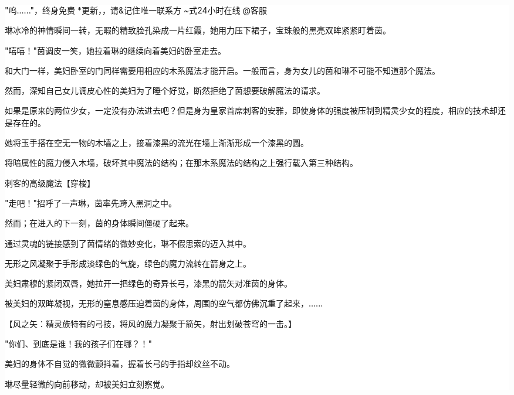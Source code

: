 
"呜......"，终身免费 *更新，，请&记住唯一联系方 ~式24小时在线 @客服



琳冰冷的神情瞬间一转，无暇的精致脸孔染成一片红霞，她用力压下裙子，宝珠般的黑亮双眸紧紧盯着茵。



"嘻嘻！"茵调皮一笑，她拉着琳的继续向着美妇的卧室走去。



和大门一样，美妇卧室的门同样需要用相应的木系魔法才能开启。一般而言，身为女儿的茵和琳不可能不知道那个魔法。



然而，深知自己女儿调皮心性的美妇为了睡个好觉，断然拒绝了茵想要破解魔法的请求。



如果是原来的两位少女，一定没有办法进去吧？但是身为皇家首席刺客的安雅，即使身体的强度被压制到精灵少女的程度，相应的技术却还是存在的。



她将玉手搭在空无一物的木墙之上，接着漆黑的流光在墙上渐渐形成一个漆黑的圆。



将暗属性的魔力侵入木墙，破坏其中魔法的结构；在那木系魔法的结构之上强行载入第三种结构。



刺客的高级魔法【穿梭】



"走吧！"招呼了一声琳，茵率先跨入黑洞之中。



然而；在进入的下一刻，茵的身体瞬间僵硬了起来。



通过灵魂的链接感到了茵情绪的微妙变化，琳不假思索的迈入其中。



无形之风凝聚于手形成淡绿色的气旋，绿色的魔力流转在箭身之上。



美妇肃穆的紧闭双唇，她拉开一把绿色的奇异长弓，漆黑的箭矢对准茵的身体。



被美妇的双眸凝视，无形的窒息感压迫着茵的身体，周围的空气都仿佛沉重了起来，......



【风之矢：精灵族特有的弓技，将风的魔力凝聚于箭矢，射出划破苍穹的一击。】



"你们、到底是谁！我的孩子们在哪？！"



美妇的身体不自觉的微微颤抖着，握着长弓的手指却纹丝不动。



琳尽量轻微的向前移动，却被美妇立刻察觉。


